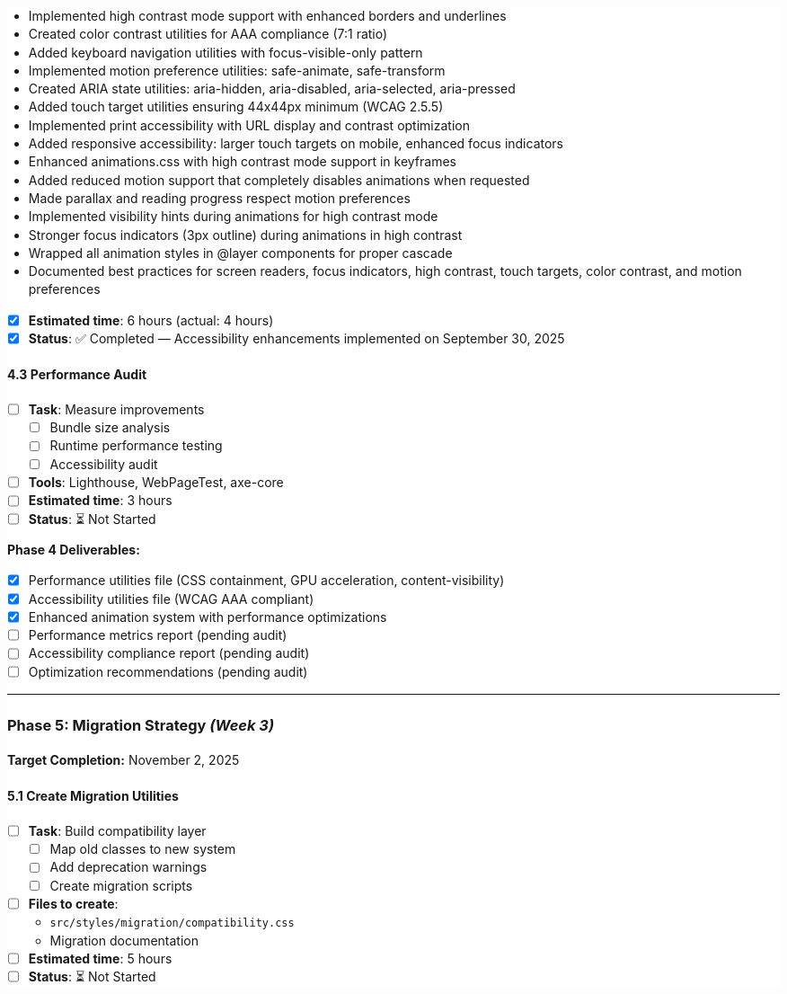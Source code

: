   - Implemented high contrast mode support with enhanced borders and underlines
  - Created color contrast utilities for AAA compliance (7:1 ratio)
  - Added keyboard navigation utilities with focus-visible-only pattern
  - Implemented motion preference utilities: safe-animate, safe-transform
  - Created ARIA state utilities: aria-hidden, aria-disabled, aria-selected, aria-pressed
  - Added touch target utilities ensuring 44x44px minimum (WCAG 2.5.5)
  - Implemented print accessibility with URL display and contrast optimization
  - Added responsive accessibility: larger touch targets on mobile, enhanced focus indicators
  - Enhanced animations.css with high contrast mode support in keyframes
  - Added reduced motion support that completely disables animations when requested
  - Made parallax and reading progress respect motion preferences
  - Implemented visibility hints during animations for high contrast mode
  - Stronger focus indicators (3px outline) during animations in high contrast
  - Wrapped all animation styles in @layer components for proper cascade
  - Documented best practices for screen readers, focus indicators, high contrast, touch targets, color contrast, and motion preferences
- [x] **Estimated time**: 6 hours (actual: 4 hours)
- [x] **Status**: ✅ Completed — Accessibility enhancements implemented on September 30, 2025

#### 4.3 Performance Audit
- [ ] **Task**: Measure improvements
  - [ ] Bundle size analysis
  - [ ] Runtime performance testing
  - [ ] Accessibility audit
- [ ] **Tools**: Lighthouse, WebPageTest, axe-core
- [ ] **Estimated time**: 3 hours
- [ ] **Status**: ⏳ Not Started

**Phase 4 Deliverables:**
- [x] Performance utilities file (CSS containment, GPU acceleration, content-visibility)
- [x] Accessibility utilities file (WCAG AAA compliant)
- [x] Enhanced animation system with performance optimizations
- [ ] Performance metrics report (pending audit)
- [ ] Accessibility compliance report (pending audit)
- [ ] Optimization recommendations (pending audit)

---

### Phase 5: Migration Strategy *(Week 3)*
**Target Completion:** November 2, 2025

#### 5.1 Create Migration Utilities
- [ ] **Task**: Build compatibility layer
  - [ ] Map old classes to new system
  - [ ] Add deprecation warnings
  - [ ] Create migration scripts
- [ ] **Files to create**:
  - `src/styles/migration/compatibility.css`
  - Migration documentation
- [ ] **Estimated time**: 5 hours
- [ ] **Status**: ⏳ Not Started
